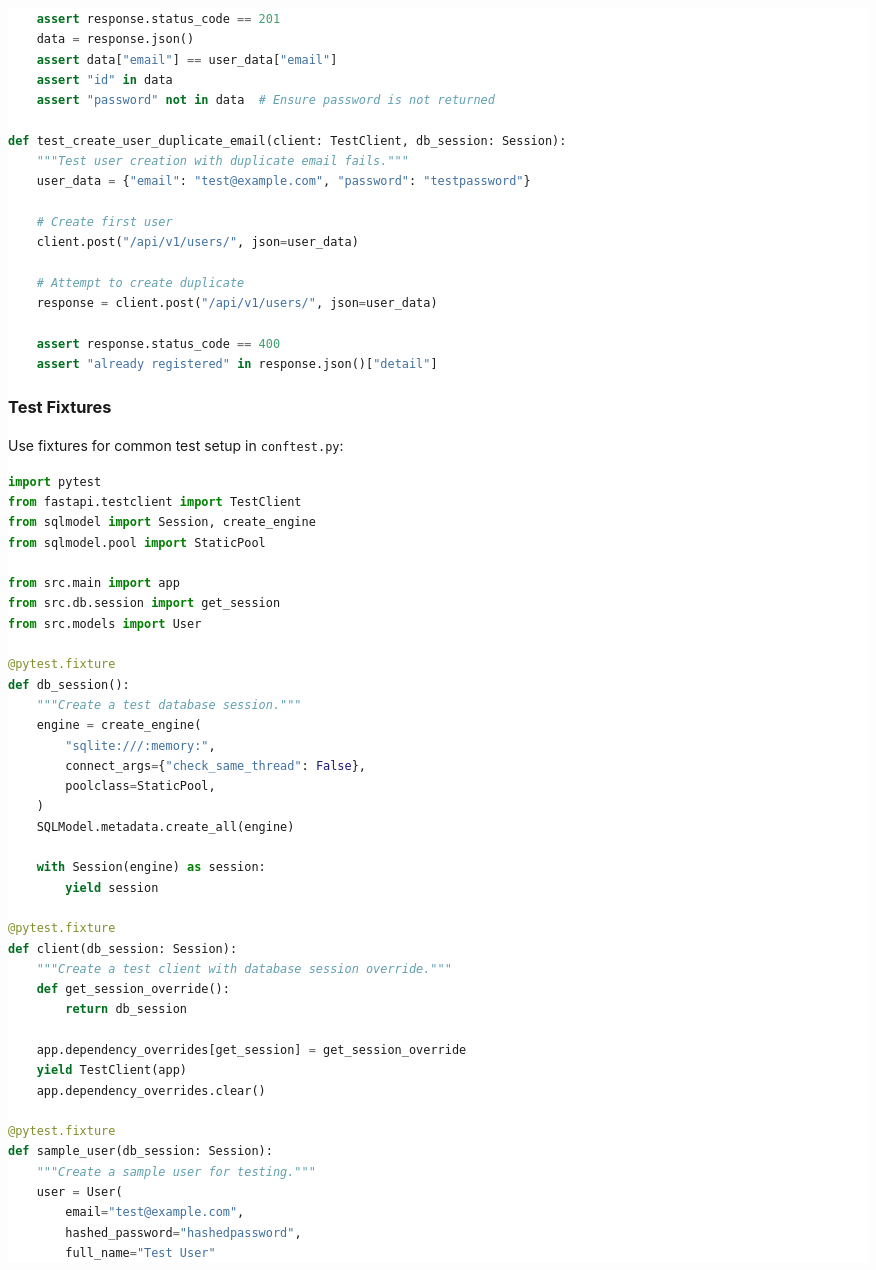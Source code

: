 ```python
    assert response.status_code == 201
    data = response.json()
    assert data["email"] == user_data["email"]
    assert "id" in data
    assert "password" not in data  # Ensure password is not returned

def test_create_user_duplicate_email(client: TestClient, db_session: Session):
    """Test user creation with duplicate email fails."""
    user_data = {"email": "test@example.com", "password": "testpassword"}
    
    # Create first user
    client.post("/api/v1/users/", json=user_data)
    
    # Attempt to create duplicate
    response = client.post("/api/v1/users/", json=user_data)
    
    assert response.status_code == 400
    assert "already registered" in response.json()["detail"]
```

### Test Fixtures

Use fixtures for common test setup in `conftest.py`:

```python
import pytest
from fastapi.testclient import TestClient
from sqlmodel import Session, create_engine
from sqlmodel.pool import StaticPool

from src.main import app
from src.db.session import get_session
from src.models import User

@pytest.fixture
def db_session():
    """Create a test database session."""
    engine = create_engine(
        "sqlite:///:memory:",
        connect_args={"check_same_thread": False},
        poolclass=StaticPool,
    )
    SQLModel.metadata.create_all(engine)
    
    with Session(engine) as session:
        yield session

@pytest.fixture
def client(db_session: Session):
    """Create a test client with database session override."""
    def get_session_override():
        return db_session

    app.dependency_overrides[get_session] = get_session_override
    yield TestClient(app)
    app.dependency_overrides.clear()

@pytest.fixture
def sample_user(db_session: Session):
    """Create a sample user for testing."""
    user = User(
        email="test@example.com",
        hashed_password="hashedpassword",
        full_name="Test User"
```